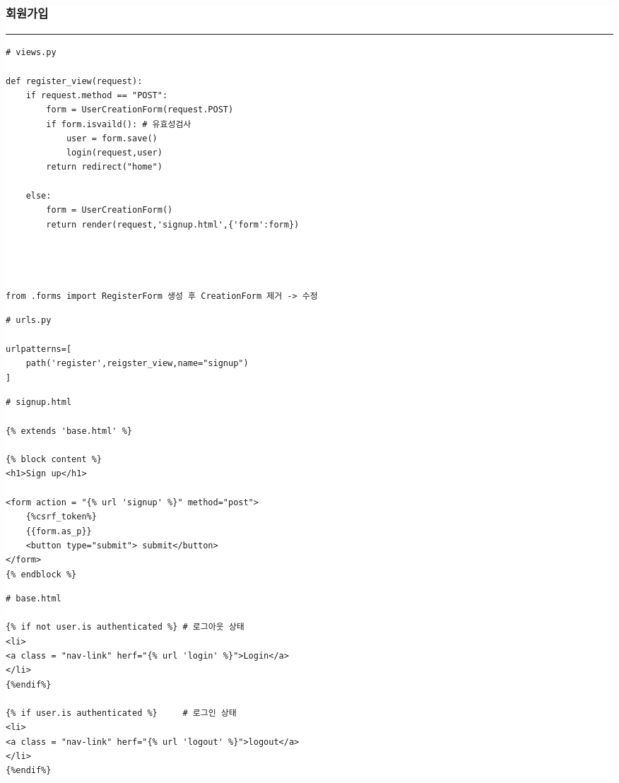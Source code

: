 

### 회원가입

---

~~~
# views.py

def register_view(request):
	if request.method == "POST":
		form = UserCreationForm(request.POST)
		if form.isvaild(): # 유효성검사
			user = form.save()
			login(request,user)
		return redirect("home")
		
	else:
		form = UserCreationForm()
		return render(request,'signup.html',{'form':form})
		
		
		
		
from .forms import RegisterForm 생성 후 CreationForm 제거 -> 수정
~~~

~~~
# urls.py

urlpatterns=[
	path('register',reigster_view,name="signup")
]
~~~

~~~
# signup.html

{% extends 'base.html' %}

{% block content %}
<h1>Sign up</h1>

<form action = "{% url 'signup' %}" method="post">
	{%csrf_token%}
	{{form.as_p}}
	<button type="submit"> submit</button>
</form>
{% endblock %}

~~~

~~~
# base.html

{% if not user.is authenticated %} # 로그아웃 상태
<li>
<a class = "nav-link" herf="{% url 'login' %}">Login</a>
</li>
{%endif%}

{% if user.is authenticated %}	   # 로그인 상태
<li>
<a class = "nav-link" herf="{% url 'logout' %}">logout</a>
</li>
{%endif%}

~~~